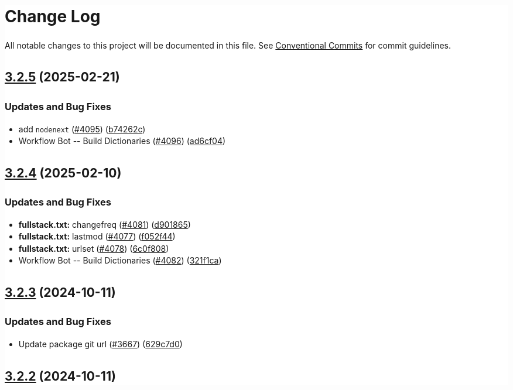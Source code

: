 # Change Log

All notable changes to this project will be documented in this file.
See [Conventional Commits](https://conventionalcommits.org) for commit guidelines.

## [3.2.5](https://github.com/khulnasoft/codetypo-dicts/compare/@codetypo/dict-fullstack@3.2.4...@codetypo/dict-fullstack@3.2.5) (2025-02-21)


### Updates and Bug Fixes

* add `nodenext` ([#4095](https://github.com/khulnasoft/codetypo-dicts/issues/4095)) ([b74262c](https://github.com/khulnasoft/codetypo-dicts/commit/b74262ce19c3ea8580268447467963b6147c1352))
* Workflow Bot -- Build Dictionaries ([#4096](https://github.com/khulnasoft/codetypo-dicts/issues/4096)) ([ad6cf04](https://github.com/khulnasoft/codetypo-dicts/commit/ad6cf045d1d6d33ad02b8a177e01f1b46e7b11f0))

## [3.2.4](https://github.com/khulnasoft/codetypo-dicts/compare/@codetypo/dict-fullstack@3.2.3...@codetypo/dict-fullstack@3.2.4) (2025-02-10)


### Updates and Bug Fixes

* **fullstack.txt:** changefreq ([#4081](https://github.com/khulnasoft/codetypo-dicts/issues/4081)) ([d901865](https://github.com/khulnasoft/codetypo-dicts/commit/d9018650b1c40c4595a54e7d99d2271f41c26bb1))
* **fullstack.txt:** lastmod ([#4077](https://github.com/khulnasoft/codetypo-dicts/issues/4077)) ([f052f44](https://github.com/khulnasoft/codetypo-dicts/commit/f052f44f24e1af49983ceb18ebd5bbb1df0959b3))
* **fullstack.txt:** urlset ([#4078](https://github.com/khulnasoft/codetypo-dicts/issues/4078)) ([6c0f808](https://github.com/khulnasoft/codetypo-dicts/commit/6c0f808396da8a35d5df3303434dde22f2476b8d))
* Workflow Bot -- Build Dictionaries ([#4082](https://github.com/khulnasoft/codetypo-dicts/issues/4082)) ([321f1ca](https://github.com/khulnasoft/codetypo-dicts/commit/321f1cac9370e08bf843c5d1bca2d248ebbc7dc0))

## [3.2.3](https://github.com/khulnasoft/codetypo-dicts/compare/@codetypo/dict-fullstack@3.2.2...@codetypo/dict-fullstack@3.2.3) (2024-10-11)


### Updates and Bug Fixes

* Update package git url ([#3667](https://github.com/khulnasoft/codetypo-dicts/issues/3667)) ([629c7d0](https://github.com/khulnasoft/codetypo-dicts/commit/629c7d0a5e1bacad1d3874b1f8372edc3494ef97))

## [3.2.2](https://github.com/khulnasoft/codetypo-dicts/compare/@codetypo/dict-fullstack@3.2.1...@codetypo/dict-fullstack@3.2.2) (2024-10-11)
